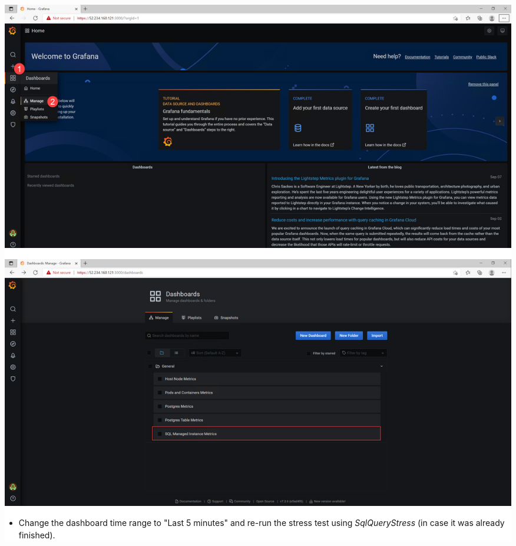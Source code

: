  ![Screenshot showing Grafana dashboards](./43.png)

  ![Screenshot showing Grafana "SQL Managed Instance Metrics" dashboard](./44.png)

- Change the dashboard time range to "Last 5 minutes" and re-run the stress test using _SqlQueryStress_ (in case it was already finished).
